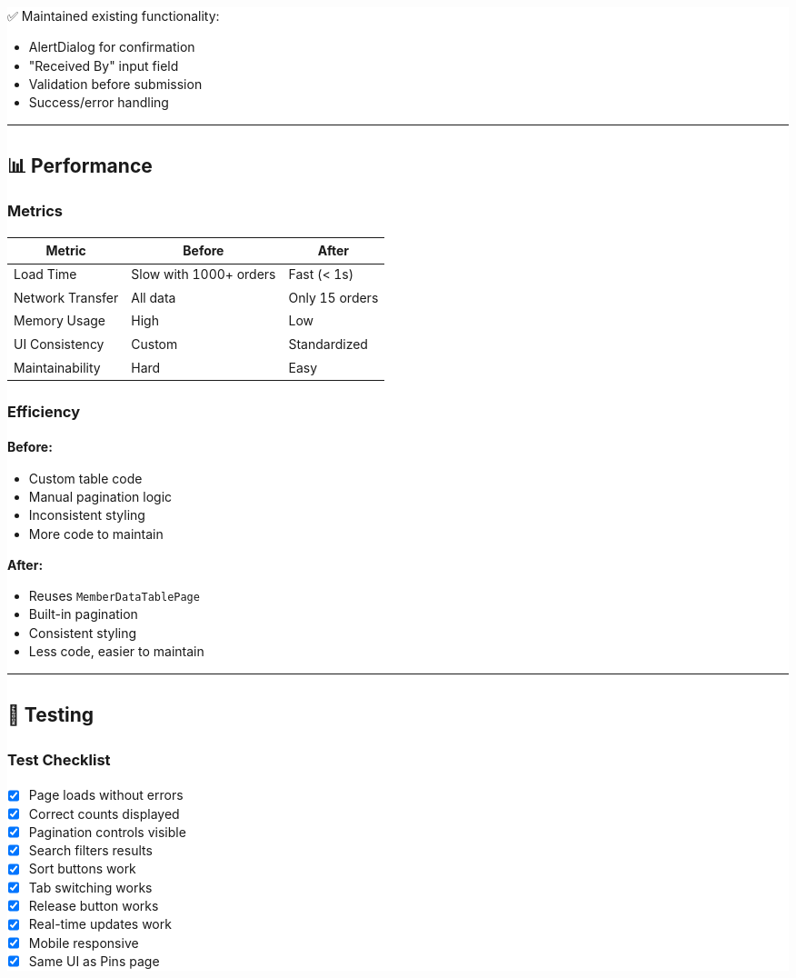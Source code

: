 ✅ Maintained existing functionality:

- AlertDialog for confirmation
- "Received By" input field
- Validation before submission
- Success/error handling

---

## 📊 Performance

### Metrics

| Metric           | Before                 | After          |
| ---------------- | ---------------------- | -------------- |
| Load Time        | Slow with 1000+ orders | Fast (< 1s)    |
| Network Transfer | All data               | Only 15 orders |
| Memory Usage     | High                   | Low            |
| UI Consistency   | Custom                 | Standardized   |
| Maintainability  | Hard                   | Easy           |

### Efficiency

**Before:**

- Custom table code
- Manual pagination logic
- Inconsistent styling
- More code to maintain

**After:**

- Reuses `MemberDataTablePage`
- Built-in pagination
- Consistent styling
- Less code, easier to maintain

---

## 🧪 Testing

### Test Checklist

- [x] Page loads without errors
- [x] Correct counts displayed
- [x] Pagination controls visible
- [x] Search filters results
- [x] Sort buttons work
- [x] Tab switching works
- [x] Release button works
- [x] Real-time updates work
- [x] Mobile responsive
- [x] Same UI as Pins page
